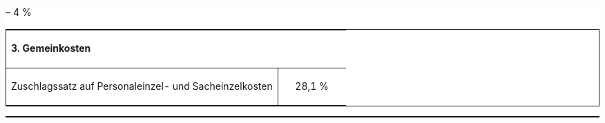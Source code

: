 – 4 %

</td>

</tr>

</tbody>

</table>

<table width="100%" style="border-collapse: collapse;border-top: 0.5pt solid ; border-bottom: 0.5pt solid ; border-left: 0.5pt solid ; border-right: 0.5pt solid ; ">

<colgroup>

<col align="left" width="30%">

</col>

<col align="left" width="50%">

</col>

<col align="left" width="20%">

</col>

</colgroup>

<tbody valign="top">

<tr>

<td style="border-bottom: 0.5pt solid ; " colspan="3" align="left" valign="top" charoff="50">

<span class="SP" style=";font-weight:bold">3. Gemeinkosten</span>

</td>

</tr>

<tr>

<td style="border-right: 0.5pt solid ; " colspan="2" align="justify" valign="top" charoff="50">

Zuschlagssatz auf Personaleinzel- und Sacheinzelkosten

</td>

<td style align="center" valign="top" charoff="50">

28,1 %

</td>

</tr>

</tbody>

</table>

<table width="100%" style="border-collapse: collapse;border-top: 0.5pt solid ; border-bottom: 0.5pt solid ; border-left: 0.5pt solid ; border-right: 0.5pt solid ; ">

<colgroup>
